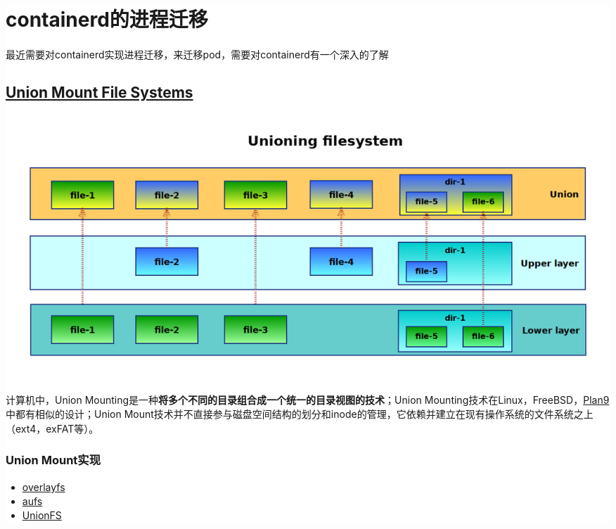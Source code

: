 # containerd的进程迁移

最近需要对containerd实现进程迁移，来迁移pod，需要对containerd有一个深入的了解

## [Union Mount File Systems](https://en.wikipedia.org/wiki/Union_mount)



![unionfs.png](./containerd的进程迁移.assets/unionfs.png)

计算机中，Union Mounting是一种**将多个不同的目录组合成一个统一的目录视图的技术**；Union Mounting技术在Linux，FreeBSD，[Plan9](https://en.wikipedia.org/wiki/Plan_9_from_Bell_Labs)中都有相似的设计；Union Mount技术并不直接参与磁盘空间结构的划分和inode的管理，它依赖并建立在现有操作系统的文件系统之上（ext4，exFAT等）。



### Union Mount实现

- [overlayfs](https://www.kernel.org/doc/html/latest/filesystems/overlayfs.html?highlight=overlayfs)
- [aufs](https://en.wikipedia.org/wiki/Aufs)
- [UnionFS](https://dl.acm.org/doi/fullHtml/10.5555/1044970.1044978)


